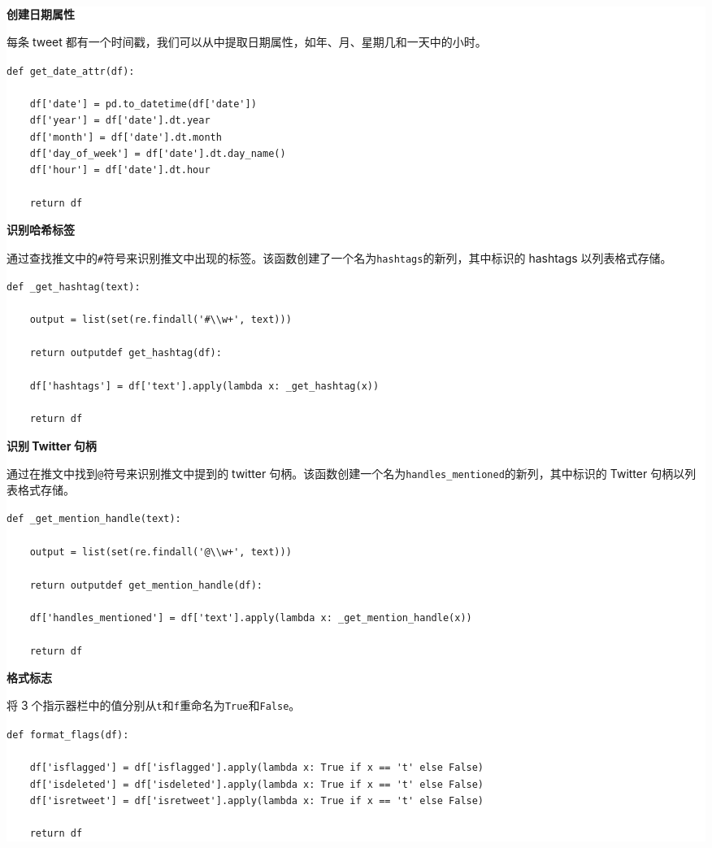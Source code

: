 **创建日期属性**

每条 tweet 都有一个时间戳，我们可以从中提取日期属性，如年、月、星期几和一天中的小时。

```
def get_date_attr(df):

    df['date'] = pd.to_datetime(df['date'])
    df['year'] = df['date'].dt.year
    df['month'] = df['date'].dt.month
    df['day_of_week'] = df['date'].dt.day_name()
    df['hour'] = df['date'].dt.hour

    return df
```

**识别哈希标签**

通过查找推文中的`#`符号来识别推文中出现的标签。该函数创建了一个名为`hashtags`的新列，其中标识的 hashtags 以列表格式存储。

```
def _get_hashtag(text):

    output = list(set(re.findall('#\\w+', text)))

    return outputdef get_hashtag(df):

    df['hashtags'] = df['text'].apply(lambda x: _get_hashtag(x))

    return df
```

**识别 Twitter 句柄**

通过在推文中找到`@`符号来识别推文中提到的 twitter 句柄。该函数创建一个名为`handles_mentioned`的新列，其中标识的 Twitter 句柄以列表格式存储。

```
def _get_mention_handle(text):

    output = list(set(re.findall('@\\w+', text)))

    return outputdef get_mention_handle(df):

    df['handles_mentioned'] = df['text'].apply(lambda x: _get_mention_handle(x))

    return df
```

**格式标志**

将 3 个指示器栏中的值分别从`t`和`f`重命名为`True`和`False`。

```
def format_flags(df):

    df['isflagged'] = df['isflagged'].apply(lambda x: True if x == 't' else False)
    df['isdeleted'] = df['isdeleted'].apply(lambda x: True if x == 't' else False)
    df['isretweet'] = df['isretweet'].apply(lambda x: True if x == 't' else False)

    return df
```
